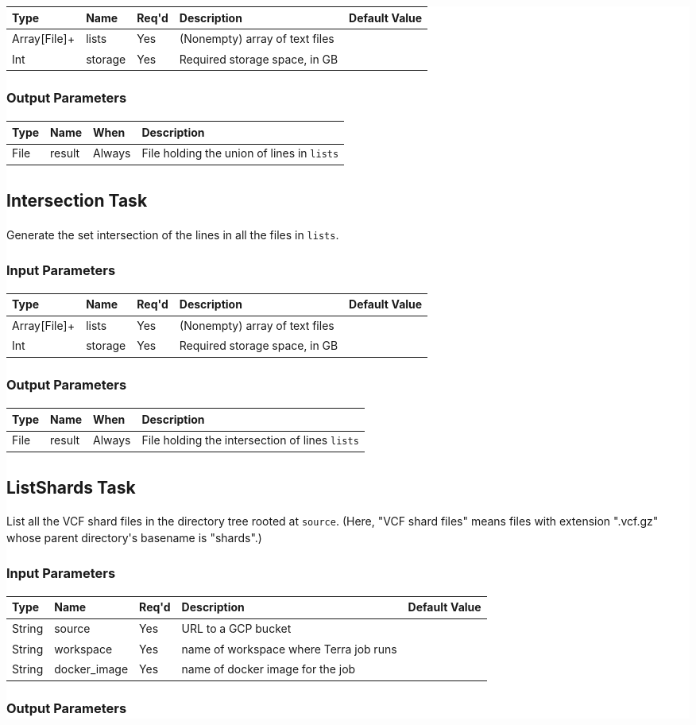 | Type         | Name    | Req'd | Description                    | Default Value |
| :---         | :---    | :---  | :---                           | :---          |
| Array[File]+ | lists   | Yes   | (Nonempty) array of text files |               |
| Int          | storage | Yes   | Required storage space, in GB  |               |

### Output Parameters

| Type | Name   | When   | Description                                           |
| :--- | :---   | :---   | :---                                                  |
| File | result | Always | File holding the union of lines in <code>lists</code> |


## Intersection Task

Generate the set intersection of the lines in all the files in
<code>lists</code>.

### Input Parameters

| Type         | Name    | Req'd | Description                    | Default Value |
| :---         | :---    | :---  | :---                           | :---          |
| Array[File]+ | lists   | Yes   | (Nonempty) array of text files |               |
| Int          | storage | Yes   | Required storage space, in GB  |               |

### Output Parameters

| Type | Name   | When   | Description                                               |
| :--- | :---   | :---   | :---                                                      |
| File | result | Always | File holding the intersection of lines <code>lists</code> |


## ListShards Task

List all the VCF shard files in the directory tree rooted at
<code>source</code>.  (Here, "VCF shard files" means files with
extension ".vcf.gz" whose parent directory's basename is "shards".)

### Input Parameters

| Type   | Name         | Req'd | Description                            | Default Value |
| :---   | :---         | :---  | :---                                   | :---          |
| String | source       | Yes   | URL to a GCP bucket                    |               |
| String | workspace    | Yes   | name of workspace where Terra job runs |               |
| String | docker_image | Yes   | name of docker image for the job       |               |

### Output Parameters
